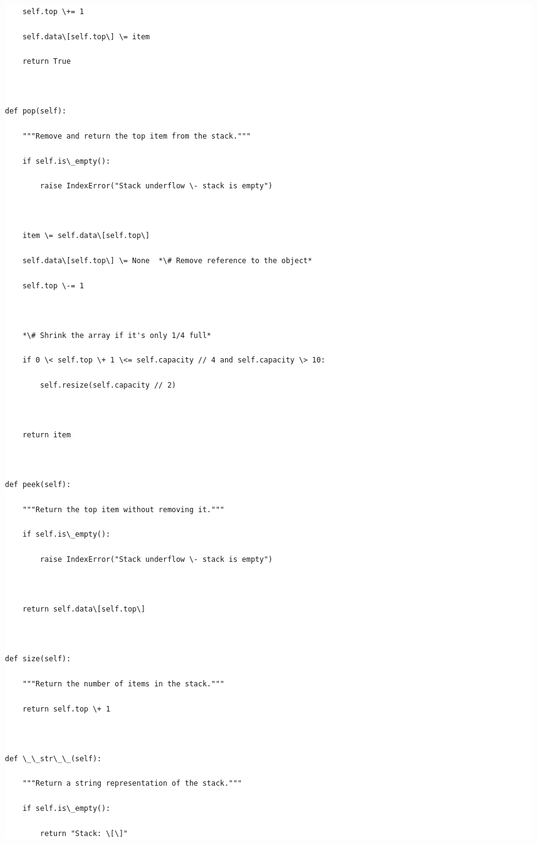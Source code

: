         

        self.top \+= 1

        self.data\[self.top\] \= item

        return True

    

    def pop(self):

        """Remove and return the top item from the stack."""

        if self.is\_empty():

            raise IndexError("Stack underflow \- stack is empty")

        

        item \= self.data\[self.top\]

        self.data\[self.top\] \= None  *\# Remove reference to the object*

        self.top \-= 1

        

        *\# Shrink the array if it's only 1/4 full*

        if 0 \< self.top \+ 1 \<= self.capacity // 4 and self.capacity \> 10:

            self.resize(self.capacity // 2)

            

        return item

    

    def peek(self):

        """Return the top item without removing it."""

        if self.is\_empty():

            raise IndexError("Stack underflow \- stack is empty")

        

        return self.data\[self.top\]

    

    def size(self):

        """Return the number of items in the stack."""

        return self.top \+ 1

    

    def \_\_str\_\_(self):

        """Return a string representation of the stack."""

        if self.is\_empty():

            return "Stack: \[\]"

        